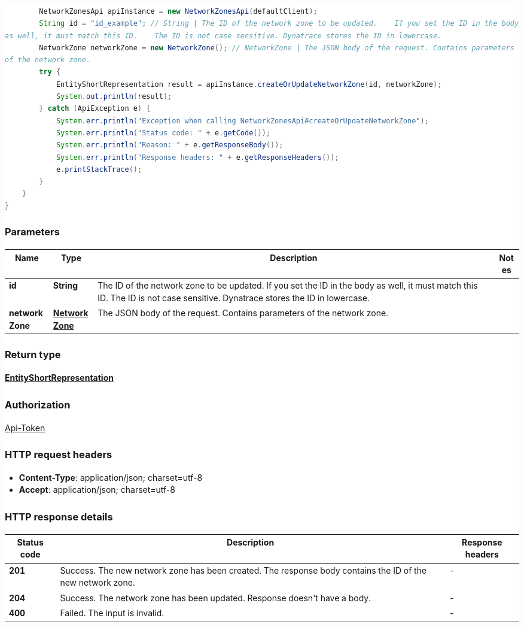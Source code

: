 ```java
        NetworkZonesApi apiInstance = new NetworkZonesApi(defaultClient);
        String id = "id_example"; // String | The ID of the network zone to be updated.    If you set the ID in the body as well, it must match this ID.    The ID is not case sensitive. Dynatrace stores the ID in lowercase.
        NetworkZone networkZone = new NetworkZone(); // NetworkZone | The JSON body of the request. Contains parameters of the network zone.
        try {
            EntityShortRepresentation result = apiInstance.createOrUpdateNetworkZone(id, networkZone);
            System.out.println(result);
        } catch (ApiException e) {
            System.err.println("Exception when calling NetworkZonesApi#createOrUpdateNetworkZone");
            System.err.println("Status code: " + e.getCode());
            System.err.println("Reason: " + e.getResponseBody());
            System.err.println("Response headers: " + e.getResponseHeaders());
            e.printStackTrace();
        }
    }
}
```

### Parameters


| Name | Type | Description  | Notes |
|------------- | ------------- | ------------- | -------------|
| **id** | **String**| The ID of the network zone to be updated.    If you set the ID in the body as well, it must match this ID.    The ID is not case sensitive. Dynatrace stores the ID in lowercase. | |
| **networkZone** | [**NetworkZone**](NetworkZone.md)| The JSON body of the request. Contains parameters of the network zone. | |

### Return type

[**EntityShortRepresentation**](EntityShortRepresentation.md)


### Authorization

[Api-Token](../README.md#Api-Token)

### HTTP request headers

- **Content-Type**: application/json; charset=utf-8
- **Accept**: application/json; charset=utf-8

### HTTP response details
| Status code | Description | Response headers |
|-------------|-------------|------------------|
| **201** | Success. The new network zone has been created. The response body contains the ID of the new network zone. |  -  |
| **204** | Success. The network zone has been updated. Response doesn&#39;t have a body. |  -  |
| **400** | Failed. The input is invalid. |  -  |
